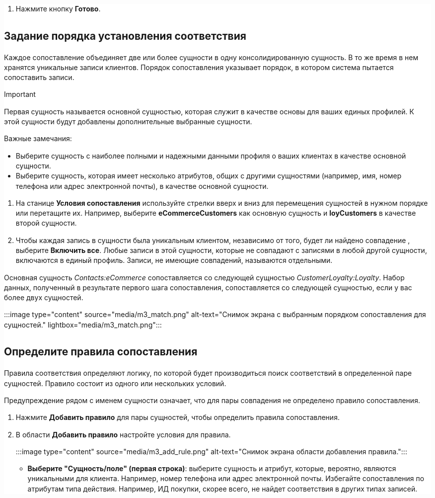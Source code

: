1. Нажмите кнопку **Готово**.

## <a name="specify-the-match-order"></a>Задание порядка установления соответствия

Каждое сопоставление объединяет две или более сущности в одну консолидированную сущность. В то же время в нем хранятся уникальные записи клиентов. Порядок сопоставления указывает порядок, в котором система пытается сопоставить записи.

> [!IMPORTANT]
> Первая сущность называется основной сущностью, которая служит в качестве основы для ваших единых профилей. К этой сущности будут добавлены дополнительные выбранные сущности.
>
> Важные замечания:
>
> - Выберите сущность с наиболее полными и надежными данными профиля о ваших клиентах в качестве основной сущности.
> - Выберите сущность, которая имеет несколько атрибутов, общих с другими сущностями (например, имя, номер телефона или адрес электронной почты), в качестве основной сущности.

1. На станице **Условия сопоставления** используйте стрелки вверх и вниз для перемещения сущностей в нужном порядке или перетащите их. Например, выберите **eCommerceCustomers** как основную сущность и **loyCustomers** в качестве второй сущности.

1. Чтобы каждая запись в сущности была уникальным клиентом, независимо от того, будет ли найдено совпадение , выберите **Включить все**. Любые записи в этой сущности, которые не совпадают с записями в любой другой сущности, включаются в единый профиль. Записи, не имеющие совпадений, называются отдельными.
  
Основная сущность *Contacts:eCommerce* сопоставляется со следующей сущностью *CustomerLoyalty:Loyalty*. Набор данных, полученный в результате первого шага сопоставления, сопоставляется со следующей сущностью, если у вас более двух сущностей.

:::image type="content" source="media/m3_match.png" alt-text="Снимок экрана с выбранным порядком сопоставления для сущностей." lightbox="media/m3_match.png":::

## <a name="define-rules-for-match-pairs"></a>Определите правила сопоставления

Правила соответствия определяют логику, по которой будет производиться поиск соответствий в определенной паре сущностей. Правило состоит из одного или нескольких условий.

Предупреждение рядом с именем сущности означает, что для пары совпадения не определено правило сопоставления.

1. Нажмите **Добавить правило** для пары сущностей, чтобы определить правила сопоставления.

1. В области **Добавить правило** настройте условия для правила.

   :::image type="content" source="media/m3_add_rule.png" alt-text="Снимок экрана области добавления правила.":::

   - **Выберите "Сущность/поле" (первая строка)**: выберите сущность и атрибут, которые, вероятно, являются уникальными для клиента. Например, номер телефона или адрес электронной почты. Избегайте сопоставления по атрибутам типа действия. Например, ИД покупки, скорее всего, не найдет соответствия в других типах записей.
